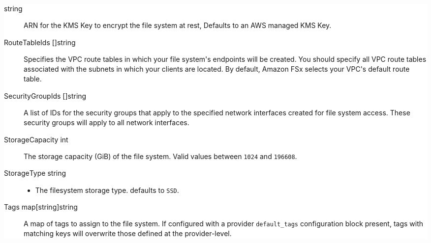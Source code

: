 </span>
        <span class="property-indicator"></span>
        <span class="property-type">string</span>
    </dt>
    <dd><p>ARN for the KMS Key to encrypt the file system at rest, Defaults to an AWS managed KMS Key.</p>
</dd><dt class="property-optional"
            title="Optional">
        <span id="routetableids_go">
<a data-swiftype-name="resource-property" data-swiftype-type="text" href="#routetableids_go" style="color: inherit; text-decoration: inherit;">Route<wbr>Table<wbr>Ids</a>
</span>
        <span class="property-indicator"></span>
        <span class="property-type">[]string</span>
    </dt>
    <dd><p>Specifies the VPC route tables in which your file system's endpoints will be created. You should specify all VPC route tables associated with the subnets in which your clients are located. By default, Amazon FSx selects your VPC's default route table.</p>
</dd><dt class="property-optional"
            title="Optional">
        <span id="securitygroupids_go">
<a data-swiftype-name="resource-property" data-swiftype-type="text" href="#securitygroupids_go" style="color: inherit; text-decoration: inherit;">Security<wbr>Group<wbr>Ids</a>
</span>
        <span class="property-indicator"></span>
        <span class="property-type">[]string</span>
    </dt>
    <dd><p>A list of IDs for the security groups that apply to the specified network interfaces created for file system access. These security groups will apply to all network interfaces.</p>
</dd><dt class="property-optional"
            title="Optional">
        <span id="storagecapacity_go">
<a data-swiftype-name="resource-property" data-swiftype-type="text" href="#storagecapacity_go" style="color: inherit; text-decoration: inherit;">Storage<wbr>Capacity</a>
</span>
        <span class="property-indicator"></span>
        <span class="property-type">int</span>
    </dt>
    <dd><p>The storage capacity (GiB) of the file system. Valid values between <code>1024</code> and <code>196608</code>.</p>
</dd><dt class="property-optional"
            title="Optional">
        <span id="storagetype_go">
<a data-swiftype-name="resource-property" data-swiftype-type="text" href="#storagetype_go" style="color: inherit; text-decoration: inherit;">Storage<wbr>Type</a>
</span>
        <span class="property-indicator"></span>
        <span class="property-type">string</span>
    </dt>
    <dd><ul>
<li>The filesystem storage type. defaults to <code>SSD</code>.</li>
</ul>
</dd><dt class="property-optional"
            title="Optional">
        <span id="tags_go">
<a data-swiftype-name="resource-property" data-swiftype-type="text" href="#tags_go" style="color: inherit; text-decoration: inherit;">Tags</a>
</span>
        <span class="property-indicator"></span>
        <span class="property-type">map[string]string</span>
    </dt>
    <dd><p>A map of tags to assign to the file system. If configured with a provider <code>default_tags</code> configuration block present, tags with matching keys will overwrite those defined at the provider-level.</p>